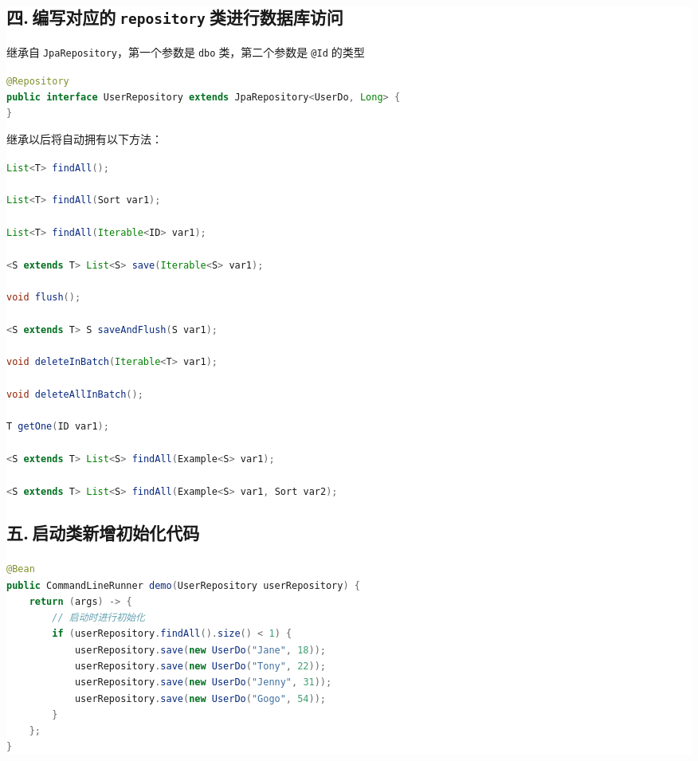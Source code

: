 ## 四. 编写对应的 `repository` 类进行数据库访问

继承自 `JpaRepository`，第一个参数是 `dbo` 类，第二个参数是 `@Id` 的类型

```java
@Repository
public interface UserRepository extends JpaRepository<UserDo, Long> {
}
```

继承以后将自动拥有以下方法：

```java
List<T> findAll();

List<T> findAll(Sort var1);

List<T> findAll(Iterable<ID> var1);

<S extends T> List<S> save(Iterable<S> var1);

void flush();

<S extends T> S saveAndFlush(S var1);

void deleteInBatch(Iterable<T> var1);

void deleteAllInBatch();

T getOne(ID var1);

<S extends T> List<S> findAll(Example<S> var1);

<S extends T> List<S> findAll(Example<S> var1, Sort var2);
```

## 五. 启动类新增初始化代码

```java
@Bean
public CommandLineRunner demo(UserRepository userRepository) {
    return (args) -> {
        // 启动时进行初始化
        if (userRepository.findAll().size() < 1) {
            userRepository.save(new UserDo("Jane", 18));
            userRepository.save(new UserDo("Tony", 22));
            userRepository.save(new UserDo("Jenny", 31));
            userRepository.save(new UserDo("Gogo", 54));
        }
    };
}
```

